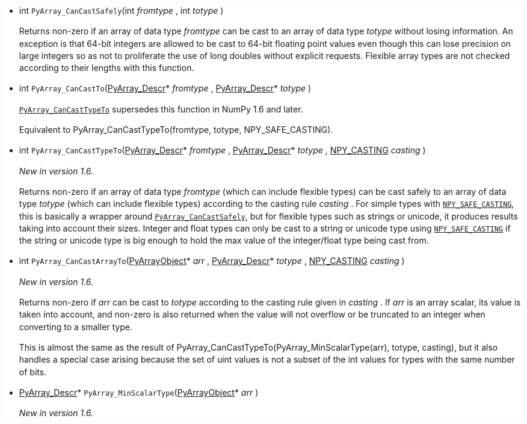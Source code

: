 - int ``PyArray_CanCastSafely``(int  *fromtype* , int  *totype* )

    Returns non-zero if an array of data type  *fromtype*  can be cast
    to an array of data type  *totype*  without losing information. An
    exception is that 64-bit integers are allowed to be cast to 64-bit
    floating point values even though this can lose precision on large
    integers so as not to proliferate the use of long doubles without
    explicit requests. Flexible array types are not checked according
    to their lengths with this function.

- int ``PyArray_CanCastTo``([PyArray_Descr](types-and-structures.html#c.PyArray_Descr)*  *fromtype* , [PyArray_Descr](types-and-structures.html#c.PyArray_Descr)*  *totype* )

    [``PyArray_CanCastTypeTo``](#c.PyArray_CanCastTypeTo) supersedes this function in
    NumPy 1.6 and later.

    Equivalent to PyArray_CanCastTypeTo(fromtype, totype, NPY_SAFE_CASTING).

- int ``PyArray_CanCastTypeTo``([PyArray_Descr](types-and-structures.html#c.PyArray_Descr)*  *fromtype* , [PyArray_Descr](types-and-structures.html#c.PyArray_Descr)*  *totype* , [NPY_CASTING](#c.NPY_CASTING)  *casting* )

    *New in version 1.6.* 

    Returns non-zero if an array of data type  *fromtype*  (which can
    include flexible types) can be cast safely to an array of data
    type  *totype*  (which can include flexible types) according to
    the casting rule  *casting* . For simple types with [``NPY_SAFE_CASTING``](#c.NPY_SAFE_CASTING),
    this is basically a wrapper around [``PyArray_CanCastSafely``](#c.PyArray_CanCastSafely), but
    for flexible types such as strings or unicode, it produces results
    taking into account their sizes. Integer and float types can only be cast
    to a string or unicode type using [``NPY_SAFE_CASTING``](#c.NPY_SAFE_CASTING) if the string
    or unicode type is big enough to hold the max value of the integer/float
    type being cast from.

- int ``PyArray_CanCastArrayTo``([PyArrayObject](types-and-structures.html#c.PyArrayObject)*  *arr* , [PyArray_Descr](types-and-structures.html#c.PyArray_Descr)*  *totype* , [NPY_CASTING](#c.NPY_CASTING)  *casting* )

    *New in version 1.6.* 

    Returns non-zero if  *arr*  can be cast to  *totype*  according
    to the casting rule given in  *casting* .  If  *arr*  is an array
    scalar, its value is taken into account, and non-zero is also
    returned when the value will not overflow or be truncated to
    an integer when converting to a smaller type.

    This is almost the same as the result of
    PyArray_CanCastTypeTo(PyArray_MinScalarType(arr), totype, casting),
    but it also handles a special case arising because the set
    of uint values is not a subset of the int values for types with the
    same number of bits.

- [PyArray_Descr](types-and-structures.html#c.PyArray_Descr)* ``PyArray_MinScalarType``([PyArrayObject](types-and-structures.html#c.PyArrayObject)*  *arr* )

    *New in version 1.6.* 
